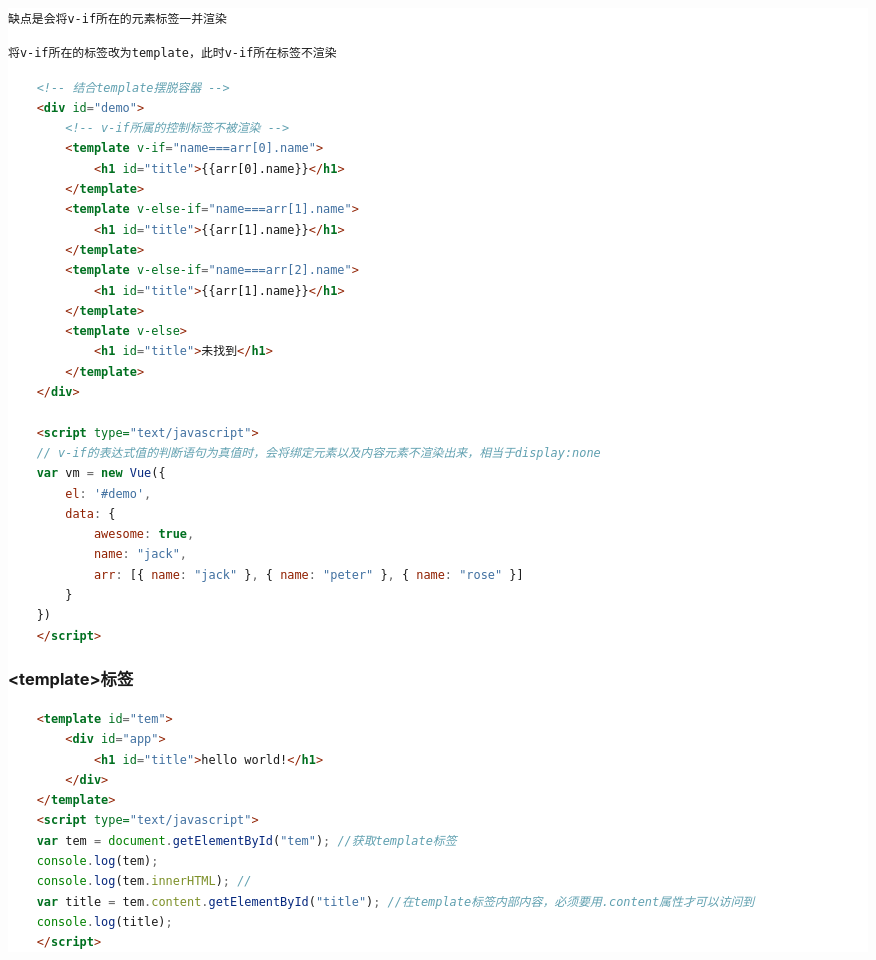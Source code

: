 `缺点是会将v-if所在的元素标签一并渲染`

`将v-if所在的标签改为template，此时v-if所在标签不渲染`

```html
    <!-- 结合template摆脱容器 -->
    <div id="demo">
		<!-- v-if所属的控制标签不被渲染 -->
        <template v-if="name===arr[0].name">
            <h1 id="title">{{arr[0].name}}</h1>
        </template>
        <template v-else-if="name===arr[1].name">
            <h1 id="title">{{arr[1].name}}</h1>
        </template>
        <template v-else-if="name===arr[2].name">
            <h1 id="title">{{arr[1].name}}</h1>
        </template>
        <template v-else>
            <h1 id="title">未找到</h1>
        </template>
    </div>

    <script type="text/javascript">
    // v-if的表达式值的判断语句为真值时，会将绑定元素以及内容元素不渲染出来，相当于display:none
    var vm = new Vue({
        el: '#demo',
        data: {
            awesome: true,
            name: "jack",
            arr: [{ name: "jack" }, { name: "peter" }, { name: "rose" }]
        }
    })
    </script>
```



###  \<template>标签

```html
    <template id="tem">
        <div id="app">
            <h1 id="title">hello world!</h1>
        </div>
    </template>
    <script type="text/javascript">
    var tem = document.getElementById("tem"); //获取template标签
    console.log(tem);
    console.log(tem.innerHTML); //
    var title = tem.content.getElementById("title"); //在template标签内部内容，必须要用.content属性才可以访问到
    console.log(title);
    </script>
```
